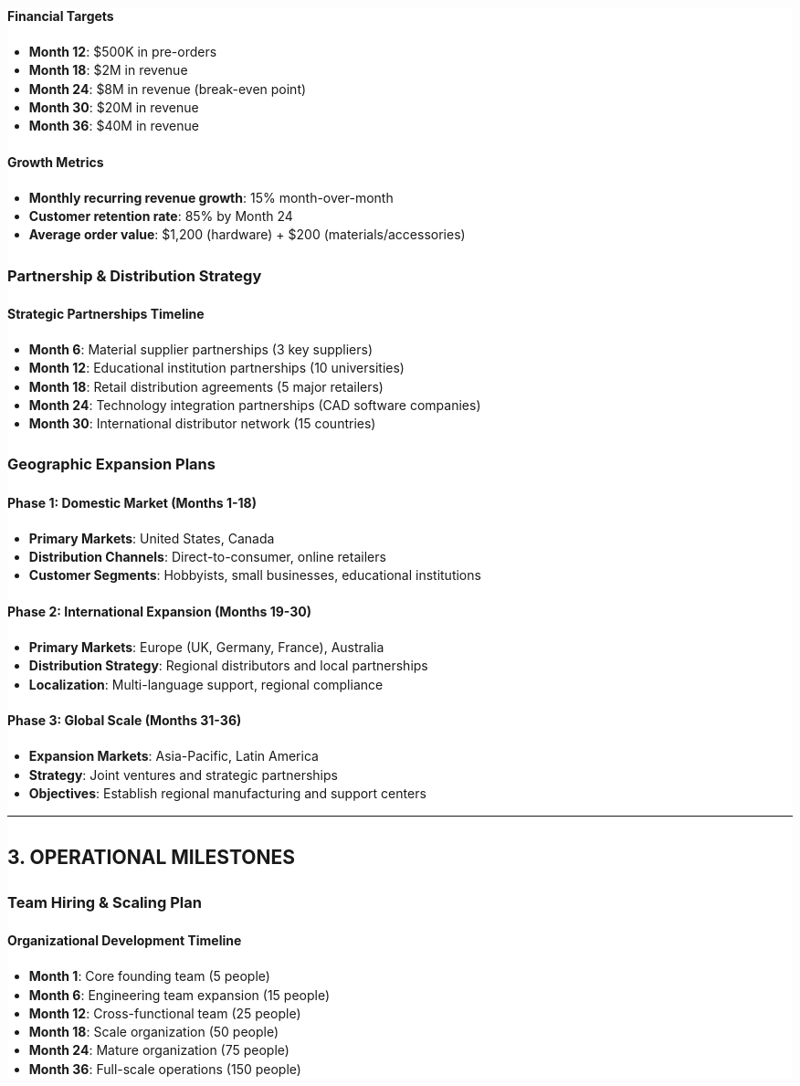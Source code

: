 #### Financial Targets
- **Month 12**: $500K in pre-orders
- **Month 18**: $2M in revenue
- **Month 24**: $8M in revenue (break-even point)
- **Month 30**: $20M in revenue
- **Month 36**: $40M in revenue

#### Growth Metrics
- **Monthly recurring revenue growth**: 15% month-over-month
- **Customer retention rate**: 85% by Month 24
- **Average order value**: $1,200 (hardware) + $200 (materials/accessories)

### Partnership & Distribution Strategy

#### Strategic Partnerships Timeline
- **Month 6**: Material supplier partnerships (3 key suppliers)
- **Month 12**: Educational institution partnerships (10 universities)
- **Month 18**: Retail distribution agreements (5 major retailers)
- **Month 24**: Technology integration partnerships (CAD software companies)
- **Month 30**: International distributor network (15 countries)

### Geographic Expansion Plans

#### Phase 1: Domestic Market (Months 1-18)
- **Primary Markets**: United States, Canada
- **Distribution Channels**: Direct-to-consumer, online retailers
- **Customer Segments**: Hobbyists, small businesses, educational institutions

#### Phase 2: International Expansion (Months 19-30)
- **Primary Markets**: Europe (UK, Germany, France), Australia
- **Distribution Strategy**: Regional distributors and local partnerships
- **Localization**: Multi-language support, regional compliance

#### Phase 3: Global Scale (Months 31-36)
- **Expansion Markets**: Asia-Pacific, Latin America
- **Strategy**: Joint ventures and strategic partnerships
- **Objectives**: Establish regional manufacturing and support centers

---

## 3. OPERATIONAL MILESTONES

### Team Hiring & Scaling Plan

#### Organizational Development Timeline
- **Month 1**: Core founding team (5 people)
- **Month 6**: Engineering team expansion (15 people)
- **Month 12**: Cross-functional team (25 people)
- **Month 18**: Scale organization (50 people)
- **Month 24**: Mature organization (75 people)
- **Month 36**: Full-scale operations (150 people)
